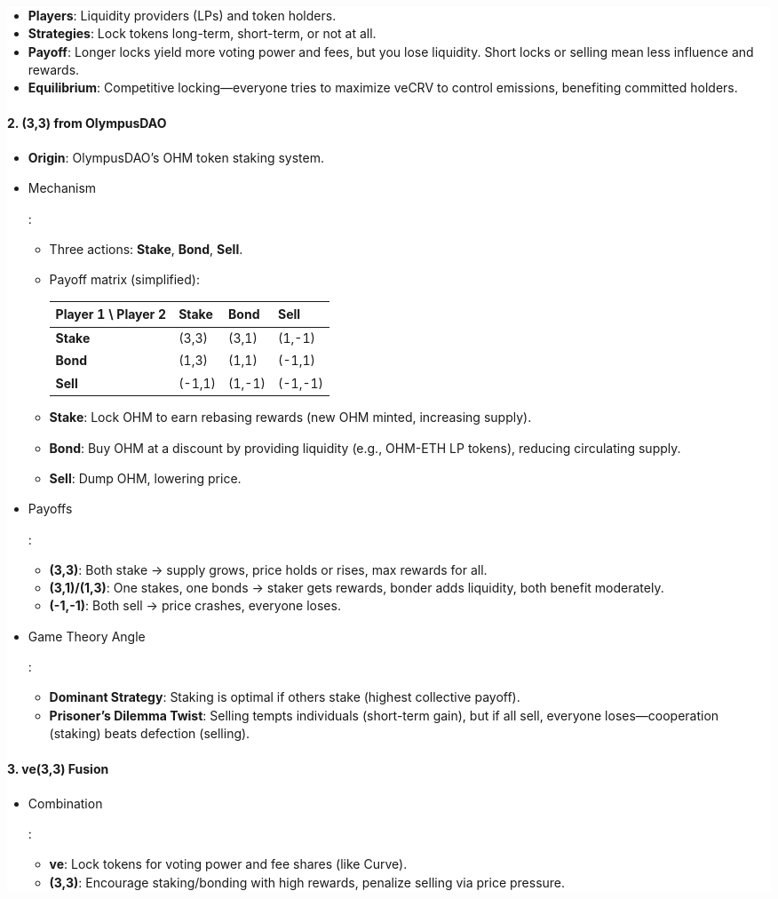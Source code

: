   - **Players**: Liquidity providers (LPs) and token holders.
  - **Strategies**: Lock tokens long-term, short-term, or not at all.
  - **Payoff**: Longer locks yield more voting power and fees, but you lose liquidity. Short locks or selling mean less influence and rewards.
  - **Equilibrium**: Competitive locking—everyone tries to maximize veCRV to control emissions, benefiting committed holders.

#### 2. **(3,3) from OlympusDAO**

- **Origin**: OlympusDAO’s OHM token staking system.

- Mechanism

  :

  - Three actions: **Stake**, **Bond**, **Sell**.

  - Payoff matrix (simplified):

    | Player 1 \ Player 2 | Stake  | Bond   | Sell    |
    | ------------------- | ------ | ------ | ------- |
    | **Stake**           | (3,3)  | (3,1)  | (1,-1)  |
    | **Bond**            | (1,3)  | (1,1)  | (-1,1)  |
    | **Sell**            | (-1,1) | (1,-1) | (-1,-1) |

  - **Stake**: Lock OHM to earn rebasing rewards (new OHM minted, increasing supply).

  - **Bond**: Buy OHM at a discount by providing liquidity (e.g., OHM-ETH LP tokens), reducing circulating supply.

  - **Sell**: Dump OHM, lowering price.

- Payoffs

  :

  - **(3,3)**: Both stake → supply grows, price holds or rises, max rewards for all.
  - **(3,1)/(1,3)**: One stakes, one bonds → staker gets rewards, bonder adds liquidity, both benefit moderately.
  - **(-1,-1)**: Both sell → price crashes, everyone loses.

- Game Theory Angle

  :

  - **Dominant Strategy**: Staking is optimal if others stake (highest collective payoff).
  - **Prisoner’s Dilemma Twist**: Selling tempts individuals (short-term gain), but if all sell, everyone loses—cooperation (staking) beats defection (selling).

#### 3. **ve(3,3) Fusion**

- Combination

  :

  - **ve**: Lock tokens for voting power and fee shares (like Curve).
  - **(3,3)**: Encourage staking/bonding with high rewards, penalize selling via price pressure.
